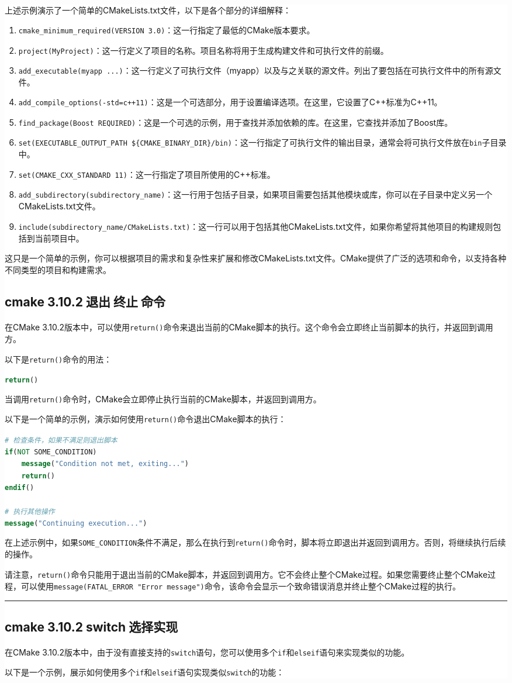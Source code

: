 上述示例演示了一个简单的CMakeLists.txt文件，以下是各个部分的详细解释：

1. `cmake_minimum_required(VERSION 3.0)`：这一行指定了最低的CMake版本要求。

2. `project(MyProject)`：这一行定义了项目的名称。项目名称将用于生成构建文件和可执行文件的前缀。

3. `add_executable(myapp ...)`：这一行定义了可执行文件（myapp）以及与之关联的源文件。列出了要包括在可执行文件中的所有源文件。

4. `add_compile_options(-std=c++11)`：这是一个可选部分，用于设置编译选项。在这里，它设置了C++标准为C++11。

5. `find_package(Boost REQUIRED)`：这是一个可选的示例，用于查找并添加依赖的库。在这里，它查找并添加了Boost库。

6. `set(EXECUTABLE_OUTPUT_PATH ${CMAKE_BINARY_DIR}/bin)`：这一行指定了可执行文件的输出目录，通常会将可执行文件放在`bin`子目录中。

7. `set(CMAKE_CXX_STANDARD 11)`：这一行指定了项目所使用的C++标准。

8. `add_subdirectory(subdirectory_name)`：这一行用于包括子目录，如果项目需要包括其他模块或库，你可以在子目录中定义另一个CMakeLists.txt文件。

9. `include(subdirectory_name/CMakeLists.txt)`：这一行可以用于包括其他CMakeLists.txt文件，如果你希望将其他项目的构建规则包括到当前项目中。

这只是一个简单的示例，你可以根据项目的需求和复杂性来扩展和修改CMakeLists.txt文件。CMake提供了广泛的选项和命令，以支持各种不同类型的项目和构建需求。

## cmake 3.10.2 退出 终止 命令

在CMake 3.10.2版本中，可以使用`return()`命令来退出当前的CMake脚本的执行。这个命令会立即终止当前脚本的执行，并返回到调用方。

以下是`return()`命令的用法：

```cmake
return()
```

当调用`return()`命令时，CMake会立即停止执行当前的CMake脚本，并返回到调用方。

以下是一个简单的示例，演示如何使用`return()`命令退出CMake脚本的执行：

```cmake
# 检查条件，如果不满足则退出脚本
if(NOT SOME_CONDITION)
    message("Condition not met, exiting...")
    return()
endif()

# 执行其他操作
message("Continuing execution...")
```

在上述示例中，如果`SOME_CONDITION`条件不满足，那么在执行到`return()`命令时，脚本将立即退出并返回到调用方。否则，将继续执行后续的操作。

请注意，`return()`命令只能用于退出当前的CMake脚本，并返回到调用方。它不会终止整个CMake过程。如果您需要终止整个CMake过程，可以使用`message(FATAL_ERROR "Error message")`命令，该命令会显示一个致命错误消息并终止整个CMake过程的执行。

---

## cmake 3.10.2 switch 选择实现

在CMake 3.10.2版本中，由于没有直接支持的`switch`语句，您可以使用多个`if`和`elseif`语句来实现类似的功能。

以下是一个示例，展示如何使用多个`if`和`elseif`语句实现类似`switch`的功能：

